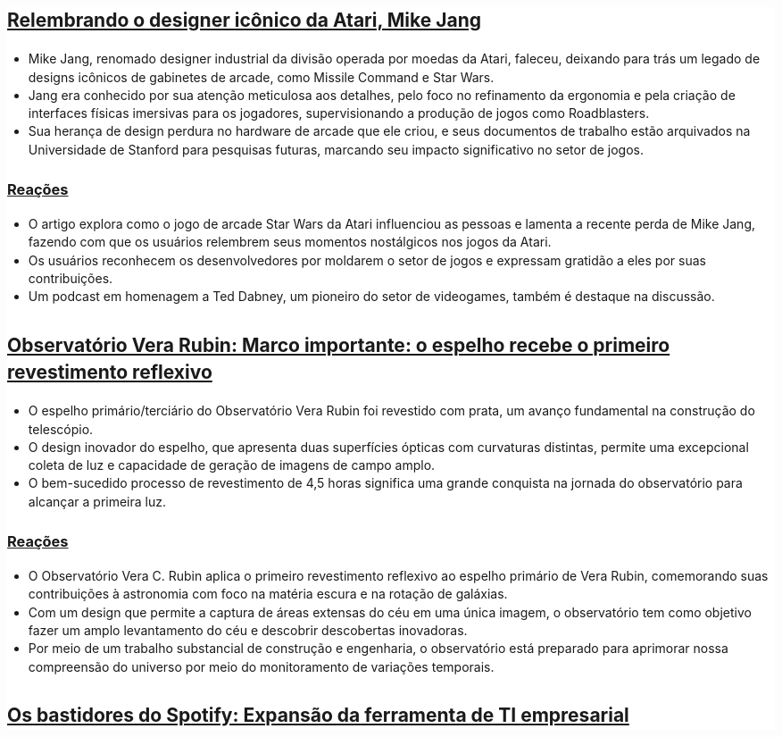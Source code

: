 ## [Relembrando o designer icônico da Atari, Mike Jang](https://arcadeblogger.com/2024/02/13/ataris-mike-jang/)

- Mike Jang, renomado designer industrial da divisão operada por moedas da Atari, faleceu, deixando para trás um legado de designs icônicos de gabinetes de arcade, como Missile Command e Star Wars.
- Jang era conhecido por sua atenção meticulosa aos detalhes, pelo foco no refinamento da ergonomia e pela criação de interfaces físicas imersivas para os jogadores, supervisionando a produção de jogos como Roadblasters.
- Sua herança de design perdura no hardware de arcade que ele criou, e seus documentos de trabalho estão arquivados na Universidade de Stanford para pesquisas futuras, marcando seu impacto significativo no setor de jogos.

### [Reações](https://news.ycombinator.com/item?id=40260210)

- O artigo explora como o jogo de arcade Star Wars da Atari influenciou as pessoas e lamenta a recente perda de Mike Jang, fazendo com que os usuários relembrem seus momentos nostálgicos nos jogos da Atari.
- Os usuários reconhecem os desenvolvedores por moldarem o setor de jogos e expressam gratidão a eles por suas contribuições.
- Um podcast em homenagem a Ted Dabney, um pioneiro do setor de videogames, também é destaque na discussão.

## [Observatório Vera Rubin: Marco importante: o espelho recebe o primeiro revestimento reflexivo](https://www.universetoday.com/166842/vera-rubins-primary-mirror-gets-its-first-reflective-coating/)

- O espelho primário/terciário do Observatório Vera Rubin foi revestido com prata, um avanço fundamental na construção do telescópio.
- O design inovador do espelho, que apresenta duas superfícies ópticas com curvaturas distintas, permite uma excepcional coleta de luz e capacidade de geração de imagens de campo amplo.
- O bem-sucedido processo de revestimento de 4,5 horas significa uma grande conquista na jornada do observatório para alcançar a primeira luz.

### [Reações](https://news.ycombinator.com/item?id=40261001)

- O Observatório Vera C. Rubin aplica o primeiro revestimento reflexivo ao espelho primário de Vera Rubin, comemorando suas contribuições à astronomia com foco na matéria escura e na rotação de galáxias.
- Com um design que permite a captura de áreas extensas do céu em uma única imagem, o observatório tem como objetivo fazer um amplo levantamento do céu e descobrir descobertas inovadoras.
- Por meio de um trabalho substancial de construção e engenharia, o observatório está preparado para aprimorar nossa compreensão do universo por meio do monitoramento de variações temporais.

## [Os bastidores do Spotify: Expansão da ferramenta de TI empresarial](https://techcrunch.com/2024/04/30/spotifys-getting-serious-about-its-enterprise-and-dev-tools-business-play/)
